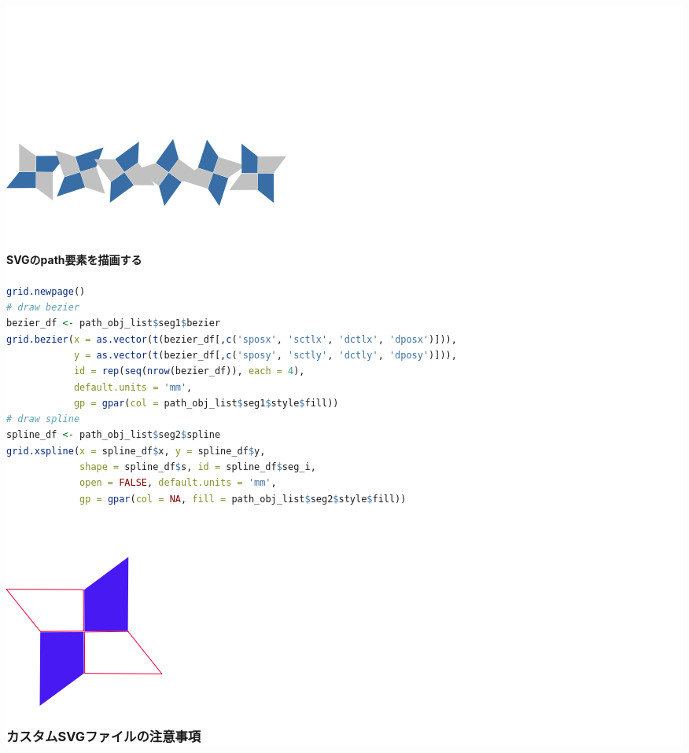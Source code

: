 ![](./rmd_03_plot_grid-1.png)

#### SVGのpath要素を描画する

``` r
grid.newpage()
# draw bezier
bezier_df <- path_obj_list$seg1$bezier
grid.bezier(x = as.vector(t(bezier_df[,c('sposx', 'sctlx', 'dctlx', 'dposx')])),
            y = as.vector(t(bezier_df[,c('sposy', 'sctly', 'dctly', 'dposy')])),
            id = rep(seq(nrow(bezier_df)), each = 4),
            default.units = 'mm',
            gp = gpar(col = path_obj_list$seg1$style$fill))
# draw spline
spline_df <- path_obj_list$seg2$spline
grid.xspline(x = spline_df$x, y = spline_df$y,
             shape = spline_df$s, id = spline_df$seg_i,
             open = FALSE, default.units = 'mm',
             gp = gpar(col = NA, fill = path_obj_list$seg2$style$fill))
```

![](./rmd_04_draw_svg-1.png)

### カスタムSVGファイルの注意事項
